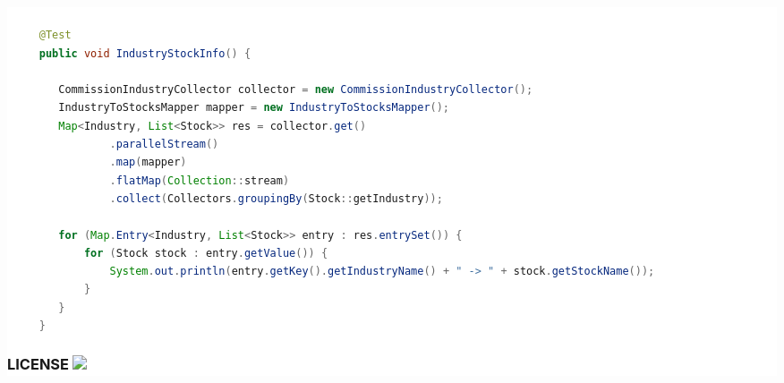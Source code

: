 ```java

     @Test
     public void IndustryStockInfo() {
      
        CommissionIndustryCollector collector = new CommissionIndustryCollector();
        IndustryToStocksMapper mapper = new IndustryToStocksMapper();
        Map<Industry, List<Stock>> res = collector.get()
                .parallelStream()
                .map(mapper)
                .flatMap(Collection::stream)
                .collect(Collectors.groupingBy(Stock::getIndustry));
      
        for (Map.Entry<Industry, List<Stock>> entry : res.entrySet()) {
            for (Stock stock : entry.getValue()) {
                System.out.println(entry.getKey().getIndustryName() + " -> " + stock.getStockName());
            }
        }
     }
```


### LICENSE <a href="https://github.com/decaywood/XueQiuSuperSpider/blob/master/LICENSE"><img src="https://img.shields.io/badge/license-MIT-green.svg?style=flat"></a>

